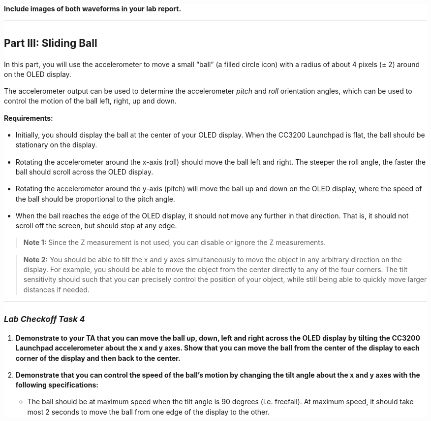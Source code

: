 **Include images of both waveforms in your lab report.**

---

## Part III: Sliding Ball

In this part, you will use the accelerometer to move a small “ball” (a
filled circle icon) with a radius of about 4 pixels (± 2) around on
the OLED display. 

The accelerometer output can be used to determine the accelerometer 
*pitch* and *roll* orientation angles, which can be used to control the 
motion of the ball left, right, up and down. 

**Requirements:**
- Initially, you should display the ball at the center of your OLED
  display. When the CC3200 Launchpad is flat, the ball should be
  stationary on the display.

- Rotating the accelerometer around the x-axis (roll) should move the 
  ball left and right. The steeper the roll angle, the faster the ball 
  should scroll across the OLED display. 

- Rotating the accelerometer around the y-axis (pitch) will move the 
  ball up and down on the OLED display, where the speed of the ball
  should be proportional to the pitch angle. 

- When the ball reaches the edge of the OLED display, it should not move
  any further in that direction. That is, it should not scroll off the 
  screen, but should stop at any edge.

> **Note 1:** Since the Z measurement is not used, you can disable or 
> ignore the Z measurements.

> **Note 2:** You should be able to tilt the x and y axes simultaneously 
> to move the object in any arbitrary direction on the display. For 
> example, you should be able to move the object from the center 
> directly to any of the four corners. The tilt sensitivity should such
> that you can precisely control the position of your object, while
> still being able to quickly move larger distances if needed.

---

### *Lab Checkoff Task 4*

1.  **Demonstrate to your TA that you can move the ball up, down, left and
    right across the OLED display by tilting the CC3200 Launchpad
    accelerometer about the x and y axes. Show that you can move the
    ball from the center of the display to each corner of the display
    and then back to the center.**

2.  **Demonstrate that you can control the speed of the ball’s motion by
    changing the tilt angle about the x and y axes with the following 
    specifications:**

    - The ball should be at maximum speed when the tilt angle is 90 
      degrees (i.e. freefall). At maximum speed, it should take most 2 
      seconds to move the ball from one edge of the display to the other.
